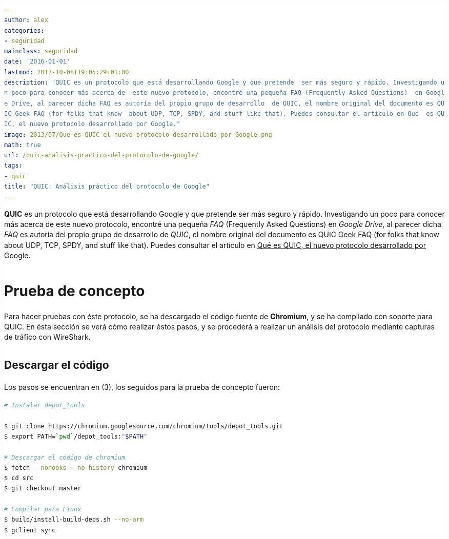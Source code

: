 ```yaml
---
author: alex
categories:
- seguridad
mainclass: seguridad
date: '2016-01-01'
lastmod: 2017-10-08T19:05:29+01:00
description: "QUIC es un protocolo que está desarrollando Google y que pretende  ser más seguro y rápido. Investigando un poco para conocer más acerca de  este nuevo protocolo, encontré una pequeña FAQ (Frequently Asked Questions)  en Google Drive, al parecer dicha FAQ es autoría del propio grupo de desarrollo  de QUIC, el nombre original del documento es QUIC Geek FAQ (for folks that know  about UDP, TCP, SPDY, and stuff like that). Puedes consultar el artículo en Qué  es QUIC, el nuevo protocolo desarrollado por Google."
image: 2013/07/Que-es-QUIC-el-nuevo-protocolo-desarrollado-por-Google.png
math: true
url: /quic-analisis-practico-del-protocolo-de-google/
tags:
- quic
title: "QUIC: Análisis práctico del protocolo de Google"
---
```


<figure>
<a href="/img/2013/07/Que-es-QUIC-el-nuevo-protocolo-desarrollado-por-Google.png"><amp-img sizes="(min-width: 468px) 468px, 100vw" on="tap:lightbox1" role="button" tabindex="0" layout="responsive" src="/img/2013/07/Que-es-QUIC-el-nuevo-protocolo-desarrollado-por-Google.png" title="QUIC: Análisis práctico del protocolo de Google" alt="QUIC: Análisis práctico del protocolo de Google" width="468px" height="239px" /></a>
</figure>

**QUIC** es un protocolo que está desarrollando Google y que pretende ser más seguro y rápido. Investigando un poco para conocer más acerca de este nuevo protocolo, encontré una pequeña *FAQ* (Frequently Asked Questions) en *Google Drive*, al parecer dicha *FAQ* es autoría del propio grupo de desarrollo de *QUIC*, el nombre original del documento es QUIC Geek FAQ (for folks that know about UDP, TCP, SPDY, and stuff like that). Puedes consultar el artículo en [Qué es QUIC, el nuevo protocolo desarrollado por Google][1].

# Prueba de concepto

Para hacer pruebas con éste protocolo, se ha descargado el código fuente de **Chromium**, y se ha compilado con soporte para QUIC. En ésta sección se verá cómo realizar éstos pasos, y se procederá a realizar un análisis del protocolo mediante capturas de tráfico con WireShark.

## Descargar el código

Los pasos se encuentran en (3), los seguidos para la prueba de concepto fueron:

```bash
# Instalar depot_tools

$ git clone https://chromium.googlesource.com/chromium/tools/depot_tools.git
$ export PATH=`pwd`/depot_tools:"$PATH"

# Descargar el código de chromium
$ fetch --nohooks --no-history chromium
$ cd src
$ git checkout master

# Compilar para Linux
$ build/install-build-deps.sh --no-arm
$ gclient sync

```


 [1]: https://elbauldelprogramador.com/que-es-quic-el-nuevo-protocolo-desarrollado-por-google/ "Qué es QUIC, el nuevo protocolo desarrollado por Google"